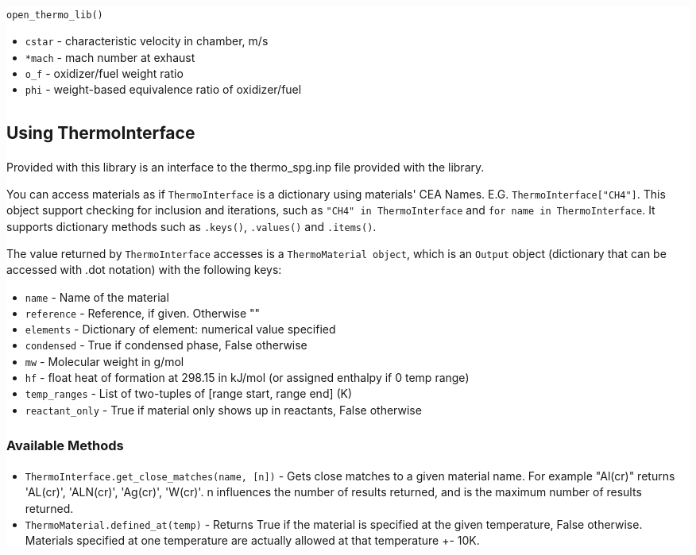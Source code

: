   ```open_thermo_lib()```
* `cstar` - characteristic velocity in chamber, m/s
* `*mach` - mach number at exhaust
* `o_f` - oxidizer/fuel weight ratio
* `phi` - weight-based equivalence ratio of oxidizer/fuel

## Using ThermoInterface
Provided with this library is an interface to the thermo_spg.inp file provided with the library. 

You can access materials as if `ThermoInterface` is a dictionary using materials' CEA Names. E.G. `ThermoInterface["CH4"]`. This object support checking for inclusion and iterations, such as `"CH4" in ThermoInterface` and `for name in ThermoInterface`. It supports dictionary methods such as `.keys()`, `.values()` and `.items()`.

The value returned by `ThermoInterface` accesses is a `ThermoMaterial object`, which is an `Output` object (dictionary that can be accessed with .dot notation) with the following keys:
* `name` - Name of the material
* `reference` - Reference, if given. Otherwise ""
* `elements` - Dictionary of element: numerical value specified
* `condensed` - True if condensed phase, False otherwise
* `mw` - Molecular weight in g/mol
* `hf` - float heat of formation at 298.15 in kJ/mol (or assigned enthalpy if 0 temp range)
* `temp_ranges` - List of two-tuples of [range start, range end] (K)
* `reactant_only` - True if material only shows up in reactants, False otherwise

### Available Methods
* `ThermoInterface.get_close_matches(name, [n])` - Gets close matches to a given material name. For example "Al(cr)" returns 'AL(cr)', 'ALN(cr)', 'Ag(cr)', 'W(cr)'. n influences the number of results returned, and is the maximum number of results returned.
* `ThermoMaterial.defined_at(temp)` - Returns True if the material is specified at the given temperature, False otherwise. Materials specified at one temperature are actually allowed at that temperature +- 10K.
